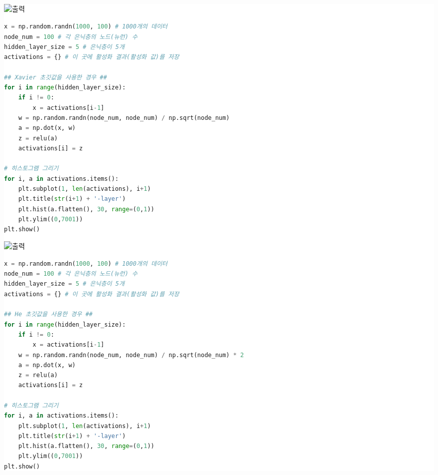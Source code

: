 
![출력](https://joyae.github.io/img/6.학습관련기술들_output_37_0.png)



```python
x = np.random.randn(1000, 100) # 1000개의 데이터
node_num = 100 # 각 은닉층의 노드(뉴런) 수
hidden_layer_size = 5 # 은닉층이 5개
activations = {} # 이 곳에 활성화 결과(활성화 값)를 저장

## Xavier 초깃값을 사용한 경우 ##
for i in range(hidden_layer_size):
    if i != 0:
        x = activations[i-1]
    w = np.random.randn(node_num, node_num) / np.sqrt(node_num)
    a = np.dot(x, w)
    z = relu(a)
    activations[i] = z

# 히스토그램 그리기
for i, a in activations.items():
    plt.subplot(1, len(activations), i+1)
    plt.title(str(i+1) + '-layer')
    plt.hist(a.flatten(), 30, range=(0,1))
    plt.ylim((0,7001))
plt.show()
```


![출력](https://joyae.github.io/img/6.학습관련기술들_output_38_0.png)



```python
x = np.random.randn(1000, 100) # 1000개의 데이터
node_num = 100 # 각 은닉층의 노드(뉴런) 수
hidden_layer_size = 5 # 은닉층이 5개
activations = {} # 이 곳에 활성화 결과(활성화 값)를 저장

## He 초깃값을 사용한 경우 ##
for i in range(hidden_layer_size):
    if i != 0:
        x = activations[i-1]
    w = np.random.randn(node_num, node_num) / np.sqrt(node_num) * 2
    a = np.dot(x, w)
    z = relu(a)
    activations[i] = z

# 히스토그램 그리기
for i, a in activations.items():
    plt.subplot(1, len(activations), i+1)
    plt.title(str(i+1) + '-layer')
    plt.hist(a.flatten(), 30, range=(0,1))
    plt.ylim((0,7001))
plt.show()
```
